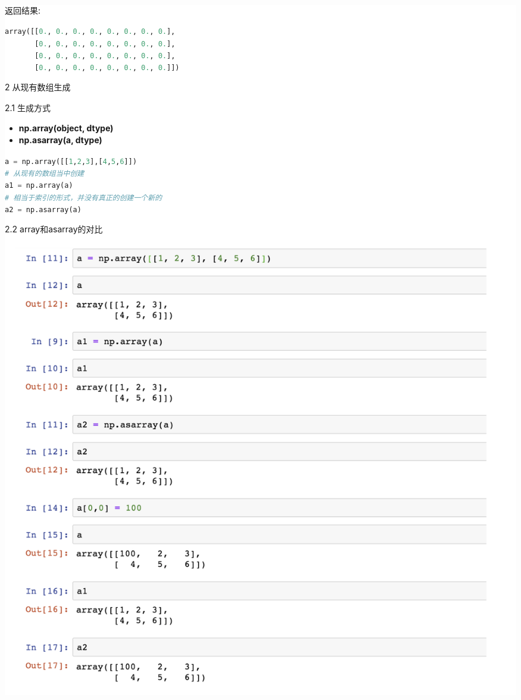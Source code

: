 返回结果:

```python
array([[0., 0., 0., 0., 0., 0., 0., 0.],
       [0., 0., 0., 0., 0., 0., 0., 0.],
       [0., 0., 0., 0., 0., 0., 0., 0.],
       [0., 0., 0., 0., 0., 0., 0., 0.]])
```

2 从现有数组生成

2.1 生成方式

- **np.array(object, dtype)**
- **np.asarray(a, dtype)**

```python
a = np.array([[1,2,3],[4,5,6]])
# 从现有的数组当中创建
a1 = np.array(a)
# 相当于索引的形式，并没有真正的创建一个新的
a2 = np.asarray(a)
```

2.2 array和asarray的对比

![image-20190618211642426](images\array和asarray的区别.png)
